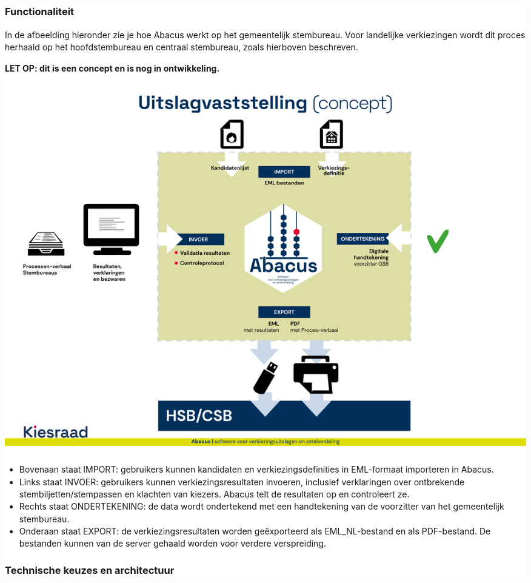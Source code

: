 ### Functionaliteit

In de afbeelding hieronder zie je hoe Abacus werkt op het gemeentelijk stembureau. Voor landelijke verkiezingen wordt dit proces herhaald op het hoofdstembureau en centraal stembureau, zoals hierboven beschreven.

**LET OP: dit is een concept en is nog in ontwikkeling.**

![Uitslagvaststelling](./img/proces%20uitslagvaststelling%20v2.png "Proces uitslagvaststelling")

- Bovenaan staat IMPORT: gebruikers kunnen kandidaten en verkiezingsdefinities in EML-formaat importeren in Abacus.
- Links staat INVOER: gebruikers kunnen verkiezingsresultaten invoeren, inclusief verklaringen over ontbrekende stembiljetten/stempassen en klachten van kiezers.
Abacus telt de resultaten op en controleert ze.
- Rechts staat ONDERTEKENING: de data wordt ondertekend met een handtekening van de voorzitter van het gemeentelijk stembureau.
- Onderaan staat EXPORT: de verkiezingsresultaten worden geëxporteerd als EML_NL-bestand en als PDF-bestand. De bestanden kunnen van de server gehaald worden voor verdere verspreiding.

### Technische keuzes en architectuur
